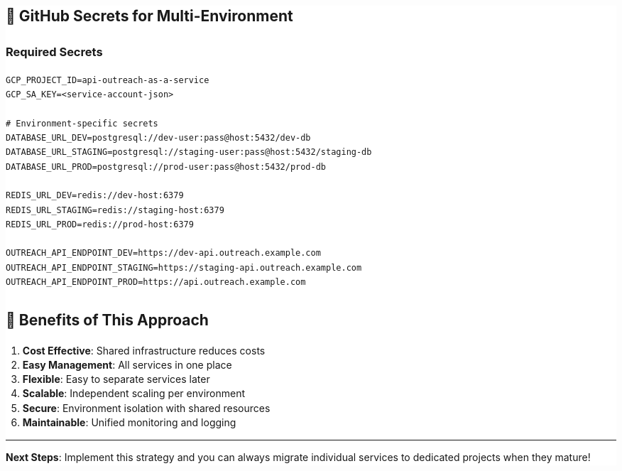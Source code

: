 ## 🔧 **GitHub Secrets for Multi-Environment**

### **Required Secrets**
```
GCP_PROJECT_ID=api-outreach-as-a-service
GCP_SA_KEY=<service-account-json>

# Environment-specific secrets
DATABASE_URL_DEV=postgresql://dev-user:pass@host:5432/dev-db
DATABASE_URL_STAGING=postgresql://staging-user:pass@host:5432/staging-db  
DATABASE_URL_PROD=postgresql://prod-user:pass@host:5432/prod-db

REDIS_URL_DEV=redis://dev-host:6379
REDIS_URL_STAGING=redis://staging-host:6379
REDIS_URL_PROD=redis://prod-host:6379

OUTREACH_API_ENDPOINT_DEV=https://dev-api.outreach.example.com
OUTREACH_API_ENDPOINT_STAGING=https://staging-api.outreach.example.com
OUTREACH_API_ENDPOINT_PROD=https://api.outreach.example.com
```

## 🎯 **Benefits of This Approach**

1. **Cost Effective**: Shared infrastructure reduces costs
2. **Easy Management**: All services in one place
3. **Flexible**: Easy to separate services later
4. **Scalable**: Independent scaling per environment
5. **Secure**: Environment isolation with shared resources
6. **Maintainable**: Unified monitoring and logging

---

**Next Steps**: Implement this strategy and you can always migrate individual services to dedicated projects when they mature!
